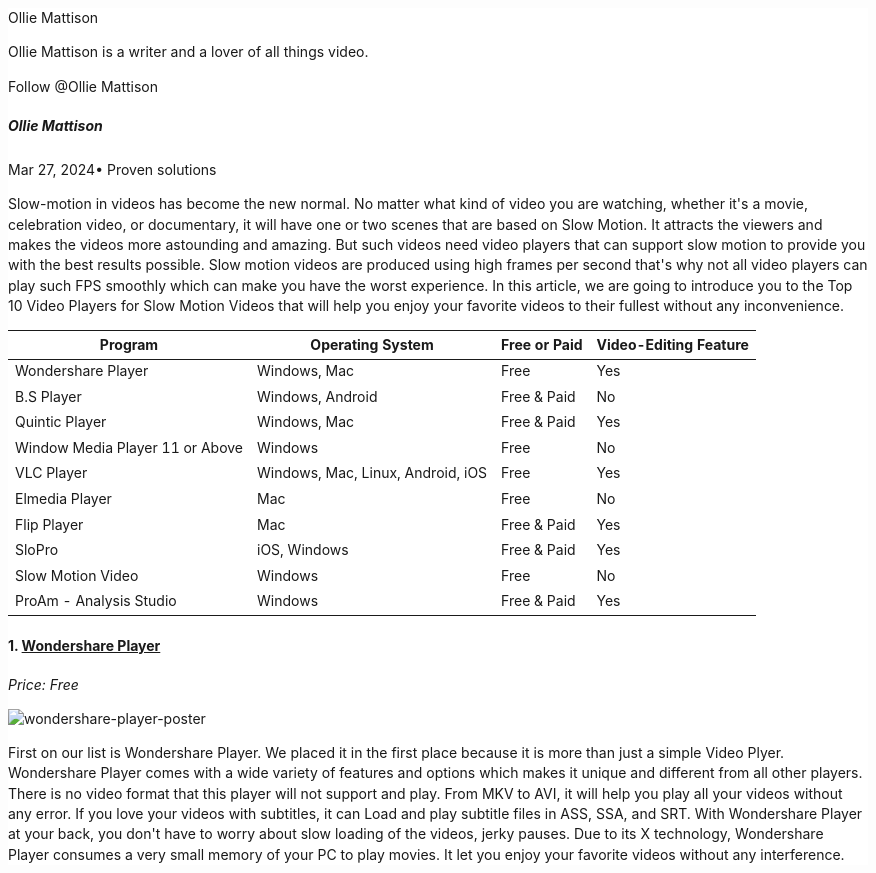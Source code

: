 Ollie Mattison

Ollie Mattison is a writer and a lover of all things video.

Follow @Ollie Mattison

##### Ollie Mattison

 Mar 27, 2024• Proven solutions

Slow-motion in videos has become the new normal. No matter what kind of video you are watching, whether it's a movie, celebration video, or documentary, it will have one or two scenes that are based on Slow Motion. It attracts the viewers and makes the videos more astounding and amazing. But such videos need video players that can support slow motion to provide you with the best results possible. Slow motion videos are produced using high frames per second that's why not all video players can play such FPS smoothly which can make you have the worst experience. In this article, we are going to introduce you to the Top 10 Video Players for Slow Motion Videos that will help you enjoy your favorite videos to their fullest without any inconvenience.

| Program                         | Operating System                  | Free or Paid | Video-Editing Feature |
| ------------------------------- | --------------------------------- | ------------ | --------------------- |
| Wondershare Player              | Windows, Mac                      | Free         | Yes                   |
| B.S Player                      | Windows, Android                  | Free & Paid  | No                    |
| Quintic Player                  | Windows, Mac                      | Free & Paid  | Yes                   |
| Window Media Player 11 or Above | Windows                           | Free         | No                    |
| VLC Player                      | Windows, Mac, Linux, Android, iOS | Free         | Yes                   |
| Elmedia Player                  | Mac                               | Free         | No                    |
| Flip Player                     | Mac                               | Free & Paid  | Yes                   |
| SloPro                          | iOS, Windows                      | Free & Paid  | Yes                   |
| Slow Motion Video               | Windows                           | Free         | No                    |
| ProAm - Analysis Studio         | Windows                           | Free & Paid  | Yes                   |

#### 1\. [Wondershare Player](https://tools.techidaily.com/wondershare/videoconverter/download/)

_Price: Free_

![wondershare-player-poster](https://images.wondershare.com/filmora/article-images/wondershare-player-poster.jpg)

First on our list is Wondershare Player. We placed it in the first place because it is more than just a simple Video Plyer. Wondershare Player comes with a wide variety of features and options which makes it unique and different from all other players. There is no video format that this player will not support and play. From MKV to AVI, it will help you play all your videos without any error. If you love your videos with subtitles, it can Load and play subtitle files in ASS, SSA, and SRT. With Wondershare Player at your back, you don't have to worry about slow loading of the videos, jerky pauses. Due to its X technology, Wondershare Player consumes a very small memory of your PC to play movies. It let you enjoy your favorite videos without any interference.
